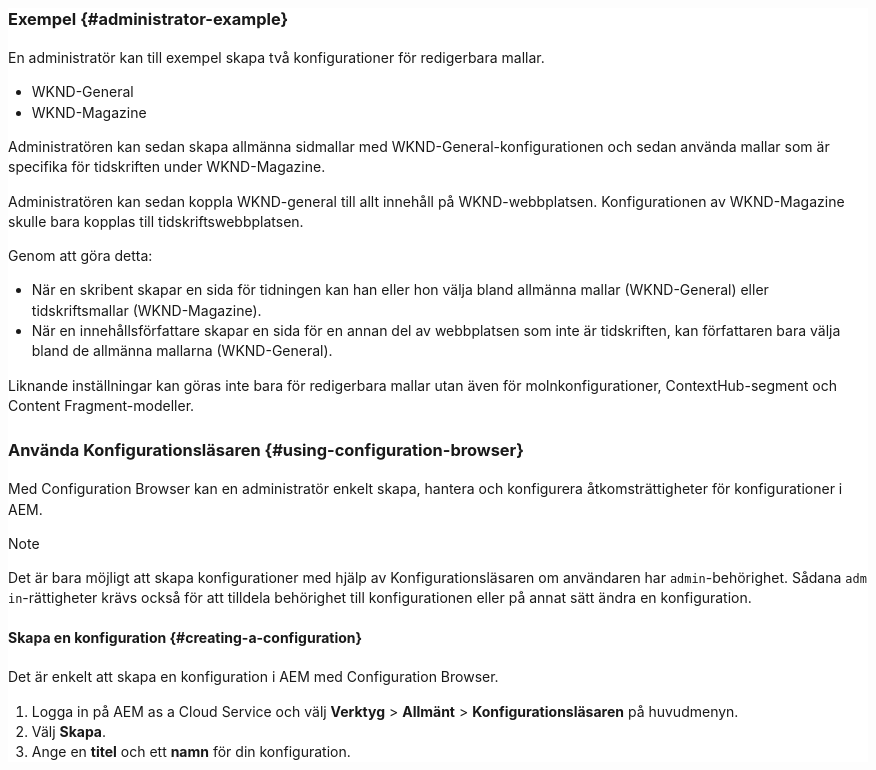### Exempel {#administrator-example}

En administratör kan till exempel skapa två konfigurationer för redigerbara mallar.

* WKND-General
* WKND-Magazine

Administratören kan sedan skapa allmänna sidmallar med WKND-General-konfigurationen och sedan använda mallar som är specifika för tidskriften under WKND-Magazine.

Administratören kan sedan koppla WKND-general till allt innehåll på WKND-webbplatsen. Konfigurationen av WKND-Magazine skulle bara kopplas till tidskriftswebbplatsen.

Genom att göra detta:

* När en skribent skapar en sida för tidningen kan han eller hon välja bland allmänna mallar (WKND-General) eller tidskriftsmallar (WKND-Magazine).
* När en innehållsförfattare skapar en sida för en annan del av webbplatsen som inte är tidskriften, kan författaren bara välja bland de allmänna mallarna (WKND-General).

Liknande inställningar kan göras inte bara för redigerbara mallar utan även för molnkonfigurationer, ContextHub-segment och Content Fragment-modeller.

### Använda Konfigurationsläsaren {#using-configuration-browser}

Med Configuration Browser kan en administratör enkelt skapa, hantera och konfigurera åtkomsträttigheter för konfigurationer i AEM.

>[!NOTE]
>
>Det är bara möjligt att skapa konfigurationer med hjälp av Konfigurationsläsaren om användaren har `admin`-behörighet. Sådana `admin`-rättigheter krävs också för att tilldela behörighet till konfigurationen eller på annat sätt ändra en konfiguration.

#### Skapa en konfiguration {#creating-a-configuration}

Det är enkelt att skapa en konfiguration i AEM med Configuration Browser.

1. Logga in på AEM as a Cloud Service och välj **Verktyg** > **Allmänt** > **Konfigurationsläsaren** på huvudmenyn.
1. Välj **Skapa**.
1. Ange en **titel** och ett **namn** för din konfiguration.
